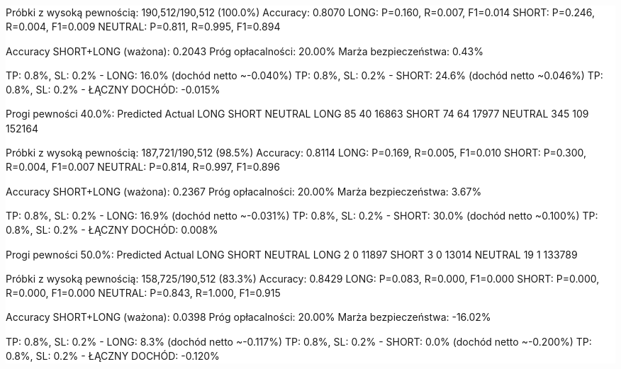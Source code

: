 Próbki z wysoką pewnością: 190,512/190,512 (100.0%)
Accuracy: 0.8070
LONG: P=0.160, R=0.007, F1=0.014
SHORT: P=0.246, R=0.004, F1=0.009
NEUTRAL: P=0.811, R=0.995, F1=0.894

Accuracy SHORT+LONG (ważona): 0.2043
Próg opłacalności: 20.00%
Marża bezpieczeństwa: 0.43%

TP: 0.8%, SL: 0.2% - LONG: 16.0% (dochód netto ~-0.040%)
TP: 0.8%, SL: 0.2% - SHORT: 24.6% (dochód netto ~0.046%)
TP: 0.8%, SL: 0.2% - ŁĄCZNY DOCHÓD: -0.015%

Progi pewności 40.0%:
Predicted
Actual    LONG  SHORT  NEUTRAL
LONG      85     40     16863 
SHORT     74     64     17977 
NEUTRAL   345    109    152164

Próbki z wysoką pewnością: 187,721/190,512 (98.5%)
Accuracy: 0.8114
LONG: P=0.169, R=0.005, F1=0.010
SHORT: P=0.300, R=0.004, F1=0.007
NEUTRAL: P=0.814, R=0.997, F1=0.896

Accuracy SHORT+LONG (ważona): 0.2367
Próg opłacalności: 20.00%
Marża bezpieczeństwa: 3.67%

TP: 0.8%, SL: 0.2% - LONG: 16.9% (dochód netto ~-0.031%)
TP: 0.8%, SL: 0.2% - SHORT: 30.0% (dochód netto ~0.100%)
TP: 0.8%, SL: 0.2% - ŁĄCZNY DOCHÓD: 0.008%

Progi pewności 50.0%:
Predicted
Actual    LONG  SHORT  NEUTRAL
LONG      2      0      11897 
SHORT     3      0      13014 
NEUTRAL   19     1      133789

Próbki z wysoką pewnością: 158,725/190,512 (83.3%)
Accuracy: 0.8429
LONG: P=0.083, R=0.000, F1=0.000
SHORT: P=0.000, R=0.000, F1=0.000
NEUTRAL: P=0.843, R=1.000, F1=0.915

Accuracy SHORT+LONG (ważona): 0.0398
Próg opłacalności: 20.00%
Marża bezpieczeństwa: -16.02%

TP: 0.8%, SL: 0.2% - LONG: 8.3% (dochód netto ~-0.117%)
TP: 0.8%, SL: 0.2% - SHORT: 0.0% (dochód netto ~-0.200%)
TP: 0.8%, SL: 0.2% - ŁĄCZNY DOCHÓD: -0.120%
